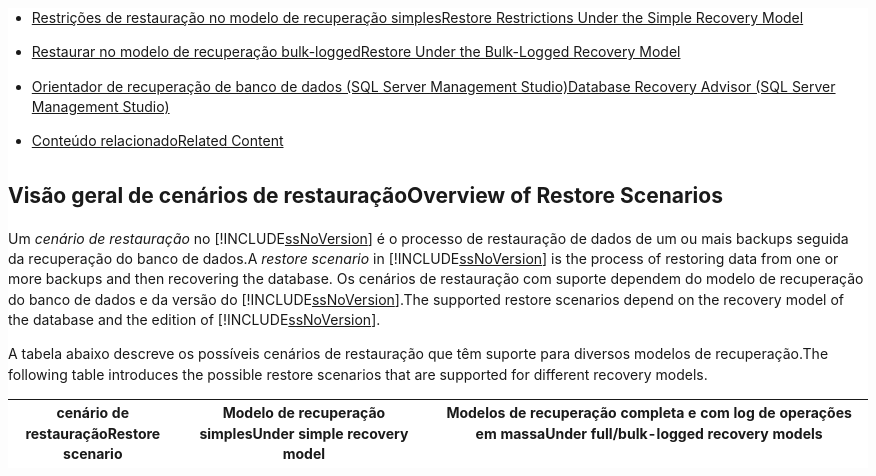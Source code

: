 -   [<span data-ttu-id="26ad9-120">Restrições de restauração no modelo de recuperação simples</span><span class="sxs-lookup"><span data-stu-id="26ad9-120">Restore Restrictions Under the Simple Recovery Model</span></span>](#RMsimpleScenarios)  
  
-   [<span data-ttu-id="26ad9-121">Restaurar no modelo de recuperação bulk-logged</span><span class="sxs-lookup"><span data-stu-id="26ad9-121">Restore Under the Bulk-Logged Recovery Model</span></span>](#RMblogRestore)  
  
-   [<span data-ttu-id="26ad9-122">Orientador de recuperação de banco de dados (SQL Server Management Studio)</span><span class="sxs-lookup"><span data-stu-id="26ad9-122">Database Recovery Advisor (SQL Server Management Studio)</span></span>](#DRA)  
  
-   [<span data-ttu-id="26ad9-123">Conteúdo relacionado</span><span class="sxs-lookup"><span data-stu-id="26ad9-123">Related Content</span></span>](#RelatedContent)  
  
##  <a name="overview-of-restore-scenarios"></a><a name="RestoreScenariosOv"></a> <span data-ttu-id="26ad9-124">Visão geral de cenários de restauração</span><span class="sxs-lookup"><span data-stu-id="26ad9-124">Overview of Restore Scenarios</span></span>  
 <span data-ttu-id="26ad9-125">Um *cenário de restauração* no [!INCLUDE[ssNoVersion](../../includes/ssnoversion-md.md)] é o processo de restauração de dados de um ou mais backups seguida da recuperação do banco de dados.</span><span class="sxs-lookup"><span data-stu-id="26ad9-125">A *restore scenario* in [!INCLUDE[ssNoVersion](../../includes/ssnoversion-md.md)] is the process of restoring data from one or more backups and then recovering the database.</span></span> <span data-ttu-id="26ad9-126">Os cenários de restauração com suporte dependem do modelo de recuperação do banco de dados e da versão do [!INCLUDE[ssNoVersion](../../includes/ssnoversion-md.md)].</span><span class="sxs-lookup"><span data-stu-id="26ad9-126">The supported restore scenarios depend on the recovery model of the database and the edition of [!INCLUDE[ssNoVersion](../../includes/ssnoversion-md.md)].</span></span>  
  
 <span data-ttu-id="26ad9-127">A tabela abaixo descreve os possíveis cenários de restauração que têm suporte para diversos modelos de recuperação.</span><span class="sxs-lookup"><span data-stu-id="26ad9-127">The following table introduces the possible restore scenarios that are supported for different recovery models.</span></span>  
  
|<span data-ttu-id="26ad9-128">cenário de restauração</span><span class="sxs-lookup"><span data-stu-id="26ad9-128">Restore scenario</span></span>|<span data-ttu-id="26ad9-129">Modelo de recuperação simples</span><span class="sxs-lookup"><span data-stu-id="26ad9-129">Under simple recovery model</span></span>|<span data-ttu-id="26ad9-130">Modelos de recuperação completa e com log de operações em massa</span><span class="sxs-lookup"><span data-stu-id="26ad9-130">Under full/bulk-logged recovery models</span></span>|  
|----------------------|---------------------------------|----------------------------------------------|  